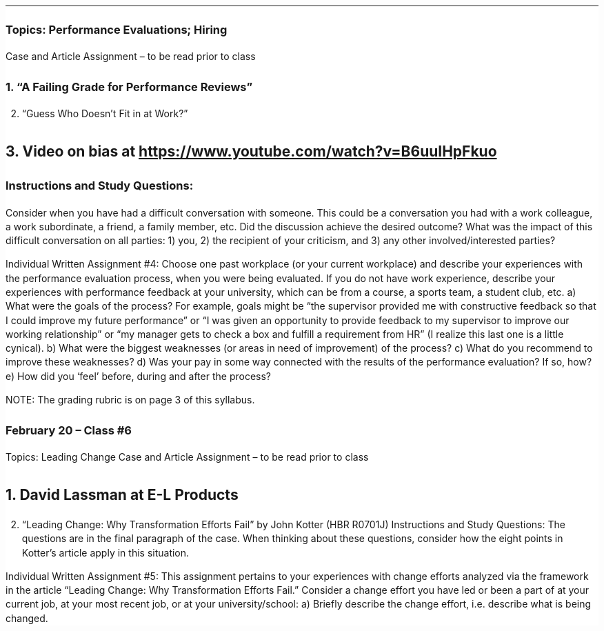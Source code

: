 ***************************************************************************************************************************
### Topics: Performance Evaluations; Hiring

Case and Article Assignment – to be read prior to class
### 1. “A Failing Grade for Performance Reviews”

2. “Guess Who Doesn’t Fit in at Work?”
## 3. Video on bias at https://www.youtube.com/watch?v=B6uuIHpFkuo

### Instructions and Study Questions:

Consider when you have had a difficult conversation with someone. This could be a conversation you had
with a work colleague, a work subordinate, a friend, a family member, etc. Did the discussion achieve the
desired outcome? What was the impact of this difficult conversation on all parties: 1) you, 2) the recipient of
your criticism, and 3) any other involved/interested parties?

Individual Written Assignment #4: Choose one past workplace (or your current workplace) and describe
your experiences with the performance evaluation process, when you were being evaluated. If you do not
have work experience, describe your experiences with performance feedback at your university, which can be
from a course, a sports team, a student club, etc.
a) What were the goals of the process? For example, goals might be “the supervisor provided me with
constructive feedback so that I could improve my future performance” or “I was given an opportunity
to provide feedback to my supervisor to improve our working relationship” or “my manager gets to
check a box and fulfill a requirement from HR” (I realize this last one is a little cynical).
b) What were the biggest weaknesses (or areas in need of improvement) of the process?
c) What do you recommend to improve these weaknesses?
d) Was your pay in some way connected with the results of the performance evaluation? If so, how?
e) How did you ‘feel’ before, during and after the process?

NOTE: The grading rubric is on page 3 of this syllabus.
### February 20 – Class #6

Topics: Leading Change
Case and Article Assignment – to be read prior to class
## 1. David Lassman at E-L Products

2. “Leading Change: Why Transformation Efforts Fail” by John Kotter (HBR R0701J)
Instructions and Study Questions: The questions are in the final paragraph of the case. When thinking about
these questions, consider how the eight points in Kotter’s article apply in this situation.

Individual Written Assignment #5: This assignment pertains to your experiences with change efforts
analyzed via the framework in the article “Leading Change: Why Transformation Efforts Fail.” Consider a
change effort you have led or been a part of at your current job, at your most recent job, or at your
university/school:
a) Briefly describe the change effort, i.e. describe what is being changed.
